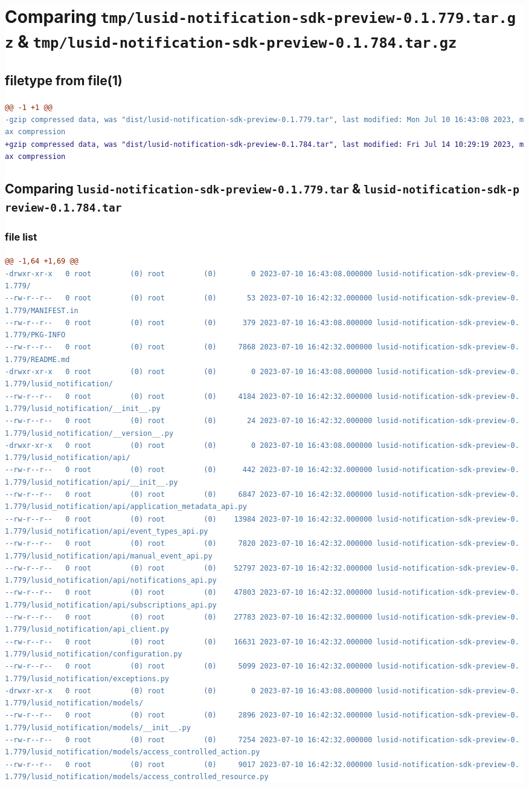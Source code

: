 # Comparing `tmp/lusid-notification-sdk-preview-0.1.779.tar.gz` & `tmp/lusid-notification-sdk-preview-0.1.784.tar.gz`

## filetype from file(1)

```diff
@@ -1 +1 @@
-gzip compressed data, was "dist/lusid-notification-sdk-preview-0.1.779.tar", last modified: Mon Jul 10 16:43:08 2023, max compression
+gzip compressed data, was "dist/lusid-notification-sdk-preview-0.1.784.tar", last modified: Fri Jul 14 10:29:19 2023, max compression
```

## Comparing `lusid-notification-sdk-preview-0.1.779.tar` & `lusid-notification-sdk-preview-0.1.784.tar`

### file list

```diff
@@ -1,64 +1,69 @@
-drwxr-xr-x   0 root         (0) root         (0)        0 2023-07-10 16:43:08.000000 lusid-notification-sdk-preview-0.1.779/
--rw-r--r--   0 root         (0) root         (0)       53 2023-07-10 16:42:32.000000 lusid-notification-sdk-preview-0.1.779/MANIFEST.in
--rw-r--r--   0 root         (0) root         (0)      379 2023-07-10 16:43:08.000000 lusid-notification-sdk-preview-0.1.779/PKG-INFO
--rw-r--r--   0 root         (0) root         (0)     7868 2023-07-10 16:42:32.000000 lusid-notification-sdk-preview-0.1.779/README.md
-drwxr-xr-x   0 root         (0) root         (0)        0 2023-07-10 16:43:08.000000 lusid-notification-sdk-preview-0.1.779/lusid_notification/
--rw-r--r--   0 root         (0) root         (0)     4184 2023-07-10 16:42:32.000000 lusid-notification-sdk-preview-0.1.779/lusid_notification/__init__.py
--rw-r--r--   0 root         (0) root         (0)       24 2023-07-10 16:42:32.000000 lusid-notification-sdk-preview-0.1.779/lusid_notification/__version__.py
-drwxr-xr-x   0 root         (0) root         (0)        0 2023-07-10 16:43:08.000000 lusid-notification-sdk-preview-0.1.779/lusid_notification/api/
--rw-r--r--   0 root         (0) root         (0)      442 2023-07-10 16:42:32.000000 lusid-notification-sdk-preview-0.1.779/lusid_notification/api/__init__.py
--rw-r--r--   0 root         (0) root         (0)     6847 2023-07-10 16:42:32.000000 lusid-notification-sdk-preview-0.1.779/lusid_notification/api/application_metadata_api.py
--rw-r--r--   0 root         (0) root         (0)    13984 2023-07-10 16:42:32.000000 lusid-notification-sdk-preview-0.1.779/lusid_notification/api/event_types_api.py
--rw-r--r--   0 root         (0) root         (0)     7820 2023-07-10 16:42:32.000000 lusid-notification-sdk-preview-0.1.779/lusid_notification/api/manual_event_api.py
--rw-r--r--   0 root         (0) root         (0)    52797 2023-07-10 16:42:32.000000 lusid-notification-sdk-preview-0.1.779/lusid_notification/api/notifications_api.py
--rw-r--r--   0 root         (0) root         (0)    47803 2023-07-10 16:42:32.000000 lusid-notification-sdk-preview-0.1.779/lusid_notification/api/subscriptions_api.py
--rw-r--r--   0 root         (0) root         (0)    27783 2023-07-10 16:42:32.000000 lusid-notification-sdk-preview-0.1.779/lusid_notification/api_client.py
--rw-r--r--   0 root         (0) root         (0)    16631 2023-07-10 16:42:32.000000 lusid-notification-sdk-preview-0.1.779/lusid_notification/configuration.py
--rw-r--r--   0 root         (0) root         (0)     5099 2023-07-10 16:42:32.000000 lusid-notification-sdk-preview-0.1.779/lusid_notification/exceptions.py
-drwxr-xr-x   0 root         (0) root         (0)        0 2023-07-10 16:43:08.000000 lusid-notification-sdk-preview-0.1.779/lusid_notification/models/
--rw-r--r--   0 root         (0) root         (0)     2896 2023-07-10 16:42:32.000000 lusid-notification-sdk-preview-0.1.779/lusid_notification/models/__init__.py
--rw-r--r--   0 root         (0) root         (0)     7254 2023-07-10 16:42:32.000000 lusid-notification-sdk-preview-0.1.779/lusid_notification/models/access_controlled_action.py
--rw-r--r--   0 root         (0) root         (0)     9017 2023-07-10 16:42:32.000000 lusid-notification-sdk-preview-0.1.779/lusid_notification/models/access_controlled_resource.py
```